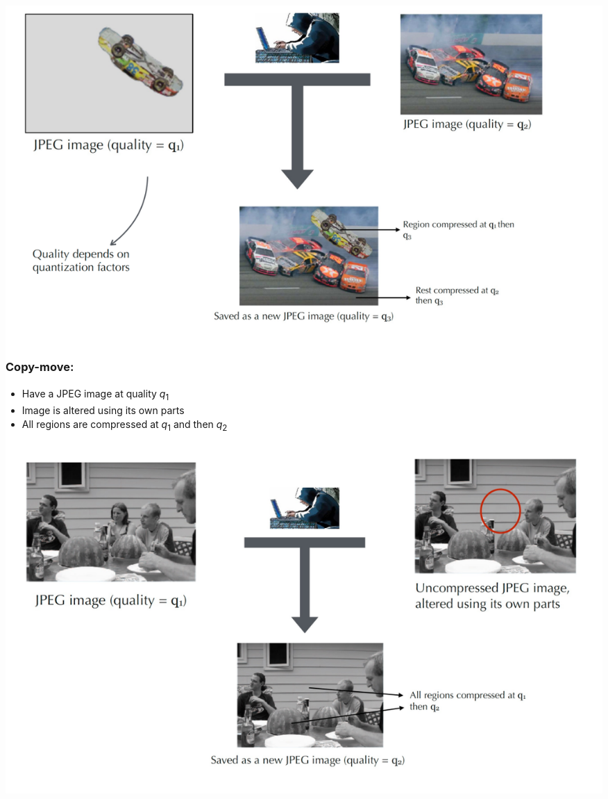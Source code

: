 ![splicing-forgery](./images/splicing-forgery.PNG)

### Copy-move:
* Have a JPEG image at quality $q_1$
* Image is altered using its own parts
* All regions are compressed at $q_1$ and then $q_2$

![copy-move](./images/copy-move.PNG)
